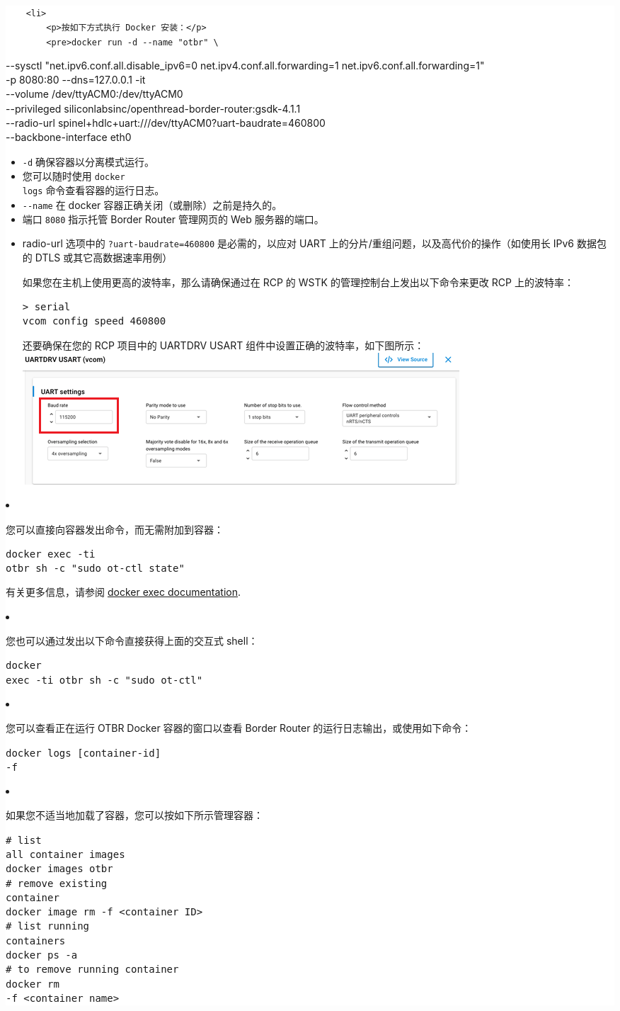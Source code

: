         <li>
            <p>按如下方式执行 Docker 安装：</p>
            <pre>docker run -d --name "otbr" \
--sysctl "net.ipv6.conf.all.disable_ipv6=0 net.ipv4.conf.all.forwarding=1 net.ipv6.conf.all.forwarding=1" \
-p 8080:80 --dns=127.0.0.1 -it \
--volume /dev/ttyACM0:/dev/ttyACM0 \
--privileged siliconlabsinc/openthread-border-router:gsdk-4.1.1 \
--radio-url spinel+hdlc+uart:///dev/ttyACM0?uart-baudrate=460800 \
--backbone-interface eth0</pre>
            <ul>
                <li><code>-d</code> 确保容器以分离模式运行。</li>
                <li>您可以随时使用 <code>docker logs</code> 命令查看容器的运行日志。</li>
                <li><code>--name</code> 在 docker 容器正确关闭（或删除）之前是持久的。</li>
                <li>端口 <code>8080</code> 指示托管 Border Router 管理网页的 Web 服务器的端口。</li>
                <li>
                    <p>radio-url 选项中的 <code>?uart-baudrate=460800</code> 是必需的，以应对 UART 上的分片/重组问题，以及高代价的操作（如使用长 IPv6 数据包的 DTLS 或其它高数据速率用例）<p>
                    <p>如果您在主机上使用更高的波特率，那么请确保通过在 RCP 的 WSTK 的管理控制台上发出以下命令来更改 RCP 上的波特率：</p>
                    <pre>&gt; serial vcom config speed 460800</pre>
                    <p>还要确保在您的 RCP 项目中的 UARTDRV USART 组件中设置正确的波特率，如下图所示：<br><img src="../images/AN1256/4.2.png"></p>
                </li>
            </ul>
        </li>
        <li>
            <p>您可以直接向容器发出命令，而无需附加到容器：</p>
            <pre>docker exec -ti otbr sh -c "sudo ot-ctl state"</pre>
            <p>有关更多信息，请参阅 <a href="https://docs.docker.com/engine/reference/commandline/exec/">docker exec documentation</a>.</p>
        </li>
        <li>
            <p>您也可以通过发出以下命令直接获得上面的交互式 shell：</p>
            <pre>docker exec -ti otbr sh -c "sudo ot-ctl"</pre>
        </li>
        <li>
            <p>您可以查看正在运行 OTBR Docker 容器的窗口以查看 Border Router 的运行日志输出，或使用如下命令：</p>
            <pre>docker logs [container-id] -f</pre>
        </li>
        <li>
            <p>如果您不适当地加载了容器，您可以按如下所示管理容器：</p>
            <pre># list all container images<br>docker images otbr<br># remove existing container<br>docker image rm -f &lt;container ID&gt;<br># list running containers<br>docker ps -a<br># to remove running container<br>docker rm -f &lt;container name&gt;<br></pre>
        </li>
    </ul>
</div>

